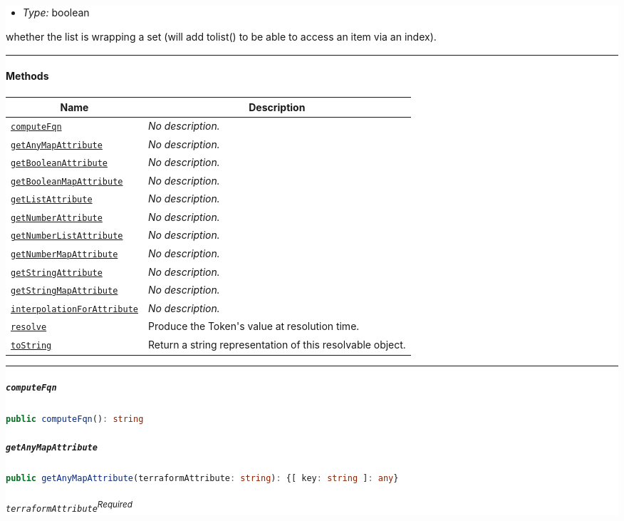 - *Type:* boolean

whether the list is wrapping a set (will add tolist() to be able to access an item via an index).

---

#### Methods <a name="Methods" id="Methods"></a>

| **Name** | **Description** |
| --- | --- |
| <code><a href="#rhizo-co-terraform-provider-oci.datacatalogCatalog.DatacatalogCatalogLocksOutputReference.computeFqn">computeFqn</a></code> | *No description.* |
| <code><a href="#rhizo-co-terraform-provider-oci.datacatalogCatalog.DatacatalogCatalogLocksOutputReference.getAnyMapAttribute">getAnyMapAttribute</a></code> | *No description.* |
| <code><a href="#rhizo-co-terraform-provider-oci.datacatalogCatalog.DatacatalogCatalogLocksOutputReference.getBooleanAttribute">getBooleanAttribute</a></code> | *No description.* |
| <code><a href="#rhizo-co-terraform-provider-oci.datacatalogCatalog.DatacatalogCatalogLocksOutputReference.getBooleanMapAttribute">getBooleanMapAttribute</a></code> | *No description.* |
| <code><a href="#rhizo-co-terraform-provider-oci.datacatalogCatalog.DatacatalogCatalogLocksOutputReference.getListAttribute">getListAttribute</a></code> | *No description.* |
| <code><a href="#rhizo-co-terraform-provider-oci.datacatalogCatalog.DatacatalogCatalogLocksOutputReference.getNumberAttribute">getNumberAttribute</a></code> | *No description.* |
| <code><a href="#rhizo-co-terraform-provider-oci.datacatalogCatalog.DatacatalogCatalogLocksOutputReference.getNumberListAttribute">getNumberListAttribute</a></code> | *No description.* |
| <code><a href="#rhizo-co-terraform-provider-oci.datacatalogCatalog.DatacatalogCatalogLocksOutputReference.getNumberMapAttribute">getNumberMapAttribute</a></code> | *No description.* |
| <code><a href="#rhizo-co-terraform-provider-oci.datacatalogCatalog.DatacatalogCatalogLocksOutputReference.getStringAttribute">getStringAttribute</a></code> | *No description.* |
| <code><a href="#rhizo-co-terraform-provider-oci.datacatalogCatalog.DatacatalogCatalogLocksOutputReference.getStringMapAttribute">getStringMapAttribute</a></code> | *No description.* |
| <code><a href="#rhizo-co-terraform-provider-oci.datacatalogCatalog.DatacatalogCatalogLocksOutputReference.interpolationForAttribute">interpolationForAttribute</a></code> | *No description.* |
| <code><a href="#rhizo-co-terraform-provider-oci.datacatalogCatalog.DatacatalogCatalogLocksOutputReference.resolve">resolve</a></code> | Produce the Token's value at resolution time. |
| <code><a href="#rhizo-co-terraform-provider-oci.datacatalogCatalog.DatacatalogCatalogLocksOutputReference.toString">toString</a></code> | Return a string representation of this resolvable object. |

---

##### `computeFqn` <a name="computeFqn" id="rhizo-co-terraform-provider-oci.datacatalogCatalog.DatacatalogCatalogLocksOutputReference.computeFqn"></a>

```typescript
public computeFqn(): string
```

##### `getAnyMapAttribute` <a name="getAnyMapAttribute" id="rhizo-co-terraform-provider-oci.datacatalogCatalog.DatacatalogCatalogLocksOutputReference.getAnyMapAttribute"></a>

```typescript
public getAnyMapAttribute(terraformAttribute: string): {[ key: string ]: any}
```

###### `terraformAttribute`<sup>Required</sup> <a name="terraformAttribute" id="rhizo-co-terraform-provider-oci.datacatalogCatalog.DatacatalogCatalogLocksOutputReference.getAnyMapAttribute.parameter.terraformAttribute"></a>

